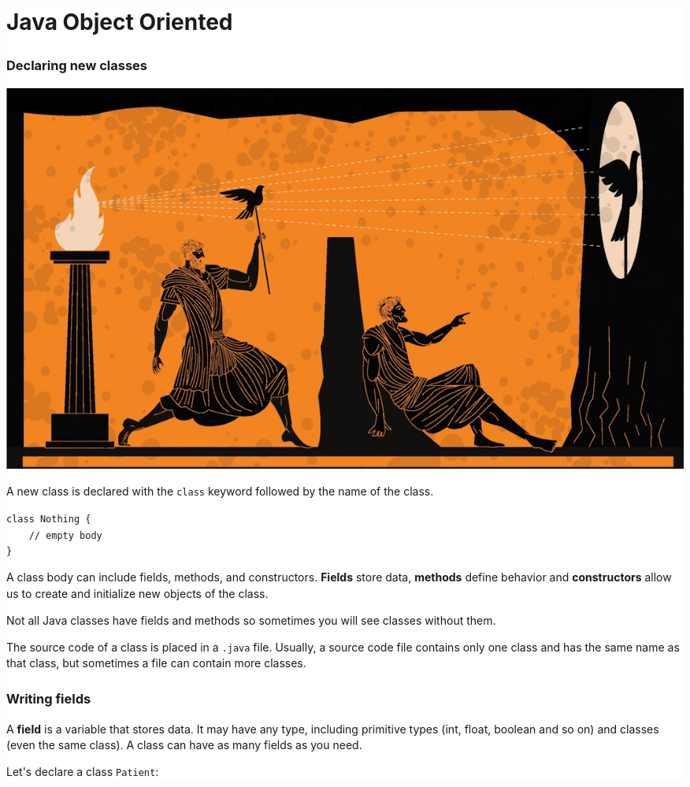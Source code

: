 # Java Object Oriented

### Declaring new classes

![](./images/oop-classes-objects.png)

A new class is declared with the `class` keyword followed by the name of the class. 

```
class Nothing {
    // empty body
}
```

A class body can include fields, methods, and constructors. **Fields** store data, **methods** define behavior and **constructors** allow us to create and initialize new objects of the class. 

Not all Java classes have fields and methods so sometimes you will see classes without them.

The source code of a class is placed in a `.java` file. Usually, a source code file contains only one class and has the same name as that class, but sometimes a file can contain more classes.

### Writing fields
A **field** is a variable that stores data. It may have any type, including primitive types (int, float, boolean and so on) and classes (even the same class). A class can have as many fields as you need.

Let's declare a class `Patient`:
